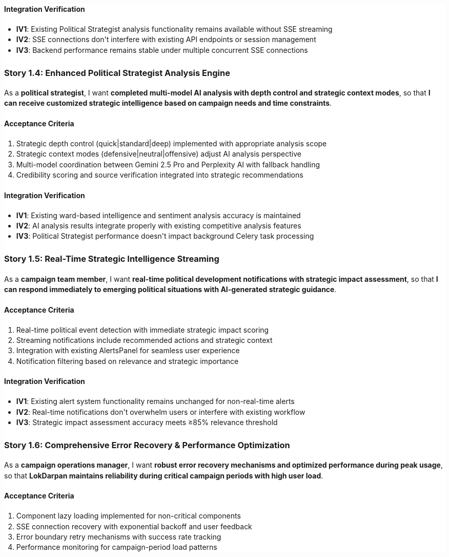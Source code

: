 #### Integration Verification
- **IV1**: Existing Political Strategist analysis functionality remains available without SSE streaming
- **IV2**: SSE connections don't interfere with existing API endpoints or session management
- **IV3**: Backend performance remains stable under multiple concurrent SSE connections

### Story 1.4: Enhanced Political Strategist Analysis Engine

As a **political strategist**,
I want **completed multi-model AI analysis with depth control and strategic context modes**,
so that **I can receive customized strategic intelligence based on campaign needs and time constraints**.

#### Acceptance Criteria
1. Strategic depth control (quick|standard|deep) implemented with appropriate analysis scope
2. Strategic context modes (defensive|neutral|offensive) adjust AI analysis perspective
3. Multi-model coordination between Gemini 2.5 Pro and Perplexity AI with fallback handling
4. Credibility scoring and source verification integrated into strategic recommendations

#### Integration Verification
- **IV1**: Existing ward-based intelligence and sentiment analysis accuracy is maintained
- **IV2**: AI analysis results integrate properly with existing competitive analysis features
- **IV3**: Political Strategist performance doesn't impact background Celery task processing

### Story 1.5: Real-Time Strategic Intelligence Streaming

As a **campaign team member**,
I want **real-time political development notifications with strategic impact assessment**,
so that **I can respond immediately to emerging political situations with AI-generated strategic guidance**.

#### Acceptance Criteria
1. Real-time political event detection with immediate strategic impact scoring
2. Streaming notifications include recommended actions and strategic context
3. Integration with existing AlertsPanel for seamless user experience
4. Notification filtering based on relevance and strategic importance

#### Integration Verification
- **IV1**: Existing alert system functionality remains unchanged for non-real-time alerts
- **IV2**: Real-time notifications don't overwhelm users or interfere with existing workflow
- **IV3**: Strategic impact assessment accuracy meets ≥85% relevance threshold

### Story 1.6: Comprehensive Error Recovery & Performance Optimization

As a **campaign operations manager**,
I want **robust error recovery mechanisms and optimized performance during peak usage**,
so that **LokDarpan maintains reliability during critical campaign periods with high user load**.

#### Acceptance Criteria
1. Component lazy loading implemented for non-critical components
2. SSE connection recovery with exponential backoff and user feedback
3. Error boundary retry mechanisms with success rate tracking
4. Performance monitoring for campaign-period load patterns
